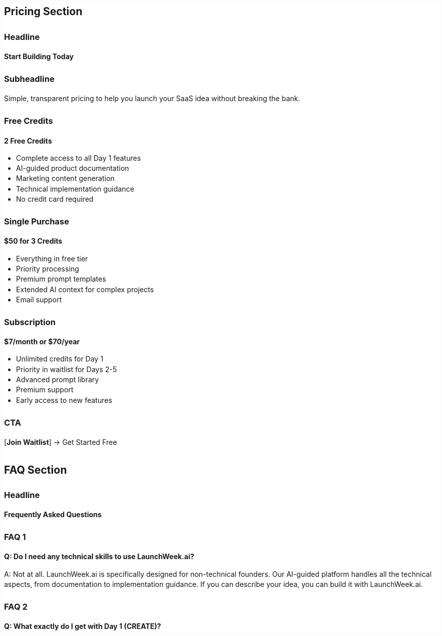 ## Pricing Section

### Headline
**Start Building Today**

### Subheadline
Simple, transparent pricing to help you launch your SaaS idea without breaking the bank.

### Free Credits
**2 Free Credits**
- Complete access to all Day 1 features
- AI-guided product documentation
- Marketing content generation
- Technical implementation guidance
- No credit card required

### Single Purchase
**$50 for 3 Credits**
- Everything in free tier
- Priority processing
- Premium prompt templates
- Extended AI context for complex projects
- Email support

### Subscription
**$7/month or $70/year**
- Unlimited credits for Day 1
- Priority in waitlist for Days 2-5
- Advanced prompt library
- Premium support
- Early access to new features

### CTA
[**Join Waitlist**] → Get Started Free

## FAQ Section

### Headline
**Frequently Asked Questions**

### FAQ 1
**Q: Do I need any technical skills to use LaunchWeek.ai?**

A: Not at all. LaunchWeek.ai is specifically designed for non-technical founders. Our AI-guided platform handles all the technical aspects, from documentation to implementation guidance. If you can describe your idea, you can build it with LaunchWeek.ai.

### FAQ 2
**Q: What exactly do I get with Day 1 (CREATE)?**

